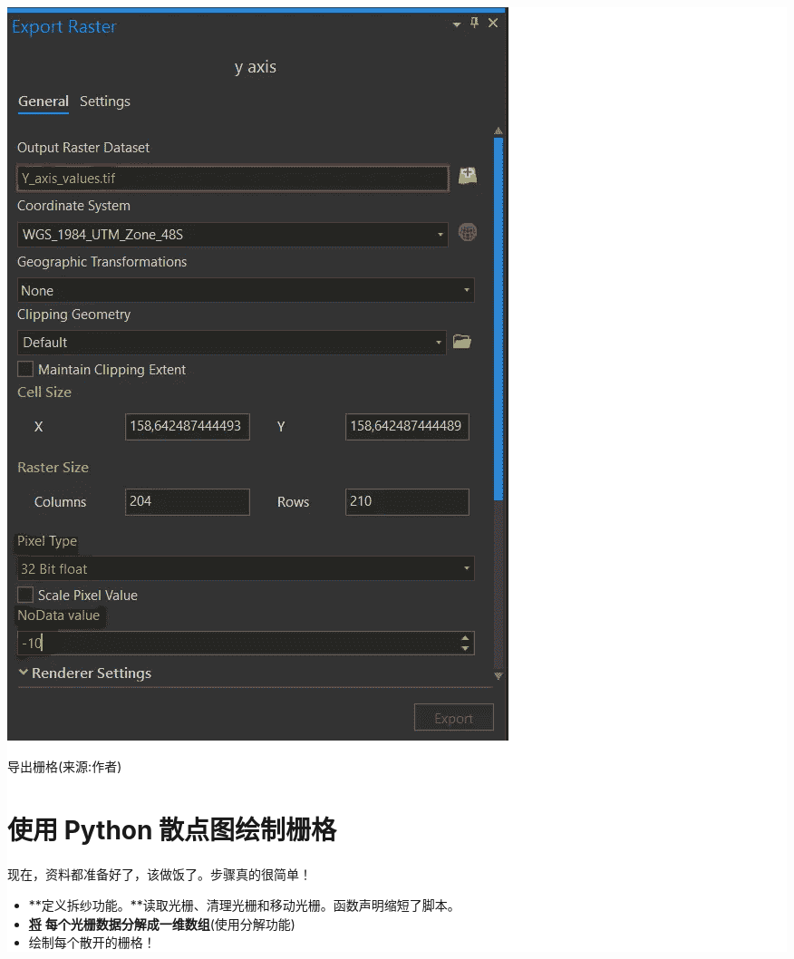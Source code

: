 ![](img/0e8b745aef61d529775840271c820f30.png)

导出栅格(来源:作者)

# 使用 Python 散点图绘制栅格

现在，资料都准备好了，该做饭了。步骤真的很简单！

*   **定义拆纱功能。**读取光栅、清理光栅和移动光栅。函数声明缩短了脚本。
*   [**将**](https://www.w3resource.com/w3r_images/numpy-manipulation-ravel-function-image-1.png) **每个光栅数据分解成一维数组**(使用分解功能)
*   绘制每个散开的栅格！
